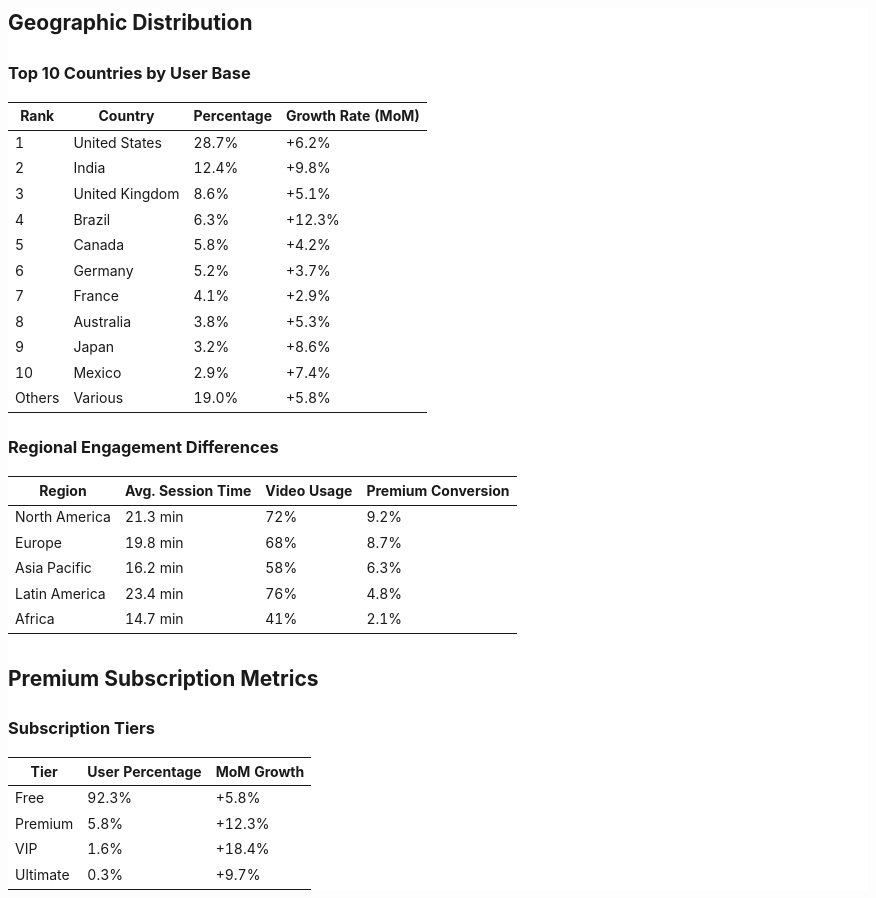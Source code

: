 ## Geographic Distribution

### Top 10 Countries by User Base

| Rank | Country | Percentage | Growth Rate (MoM) |
|------|---------|------------|-------------------|
| 1 | United States | 28.7% | +6.2% |
| 2 | India | 12.4% | +9.8% |
| 3 | United Kingdom | 8.6% | +5.1% |
| 4 | Brazil | 6.3% | +12.3% |
| 5 | Canada | 5.8% | +4.2% |
| 6 | Germany | 5.2% | +3.7% |
| 7 | France | 4.1% | +2.9% |
| 8 | Australia | 3.8% | +5.3% |
| 9 | Japan | 3.2% | +8.6% |
| 10 | Mexico | 2.9% | +7.4% |
| Others | Various | 19.0% | +5.8% |

### Regional Engagement Differences

| Region | Avg. Session Time | Video Usage | Premium Conversion |
|--------|-------------------|-------------|-------------------|
| North America | 21.3 min | 72% | 9.2% |
| Europe | 19.8 min | 68% | 8.7% |
| Asia Pacific | 16.2 min | 58% | 6.3% |
| Latin America | 23.4 min | 76% | 4.8% |
| Africa | 14.7 min | 41% | 2.1% |

## Premium Subscription Metrics

### Subscription Tiers

| Tier | User Percentage | MoM Growth |
|------|-----------------|------------|
| Free | 92.3% | +5.8% |
| Premium | 5.8% | +12.3% |
| VIP | 1.6% | +18.4% |
| Ultimate | 0.3% | +9.7% |
